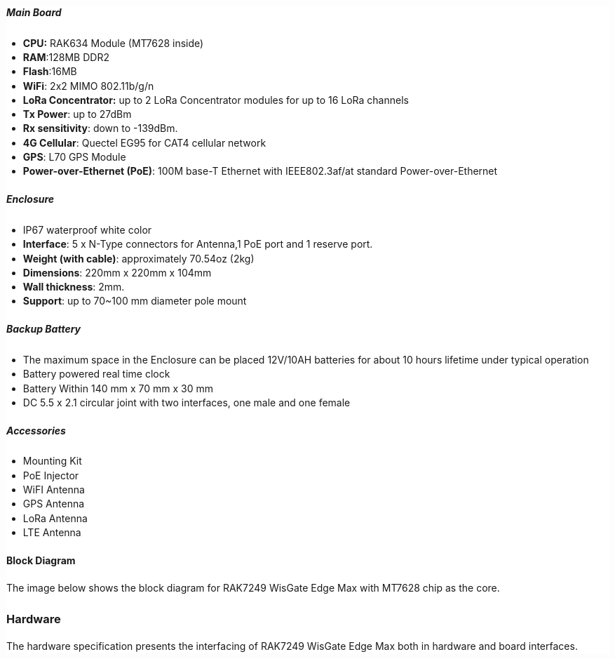 ##### Main Board

- **CPU:** RAK634 Module (MT7628 inside)
- **RAM**:128MB DDR2
- **Flash**:16MB
- **WiFi**: 2x2 MIMO 802.11b/g/n
- **LoRa Concentrator:** up to 2 LoRa Concentrator modules for up to 16 LoRa channels
- **Tx Power**: up to 27dBm
- **Rx sensitivity**: down to -139dBm.
- **4G Cellular**: Quectel EG95 for CAT4 cellular network
- **GPS**: L70 GPS Module
- **Power-over-Ethernet (PoE)**: 100M base-T Ethernet with IEEE802.3af/at standard Power-over-Ethernet

##### Enclosure

- IP67 waterproof white color
- **Interface**: 5 x N-Type connectors for Antenna,1 PoE port and 1 reserve port.
- **Weight (with cable)**: approximately 70.54oz (2kg)
- **Dimensions**: 220mm x 220mm x 104mm
- **Wall thickness**: 2mm.
- **Support**: up to 70~100 mm diameter pole mount

##### Backup Battery

- The maximum space in the Enclosure can be placed 12V/10AH batteries for about 10 hours lifetime under typical operation
- Battery powered real time clock
- Battery Within 140 mm x 70 mm x 30 mm
- DC 5.5 x 2.1 circular joint with two interfaces, one male and one female

##### Accessories

- Mounting Kit
- PoE Injector
- WiFI Antenna
- GPS Antenna
- LoRa Antenna
- LTE Antenna

#### Block Diagram

The image below shows the block diagram for RAK7249 WisGate Edge Max with MT7628 chip as the core.

<rk-img
  src="/assets/images/wisgate/rak7249/datasheet/block-diagram.png"
  width="80%"
  caption="RAK7249 Block Diagram"
/>

### Hardware

The hardware specification presents the interfacing of RAK7249 WisGate Edge Max both in hardware and board interfaces. 
